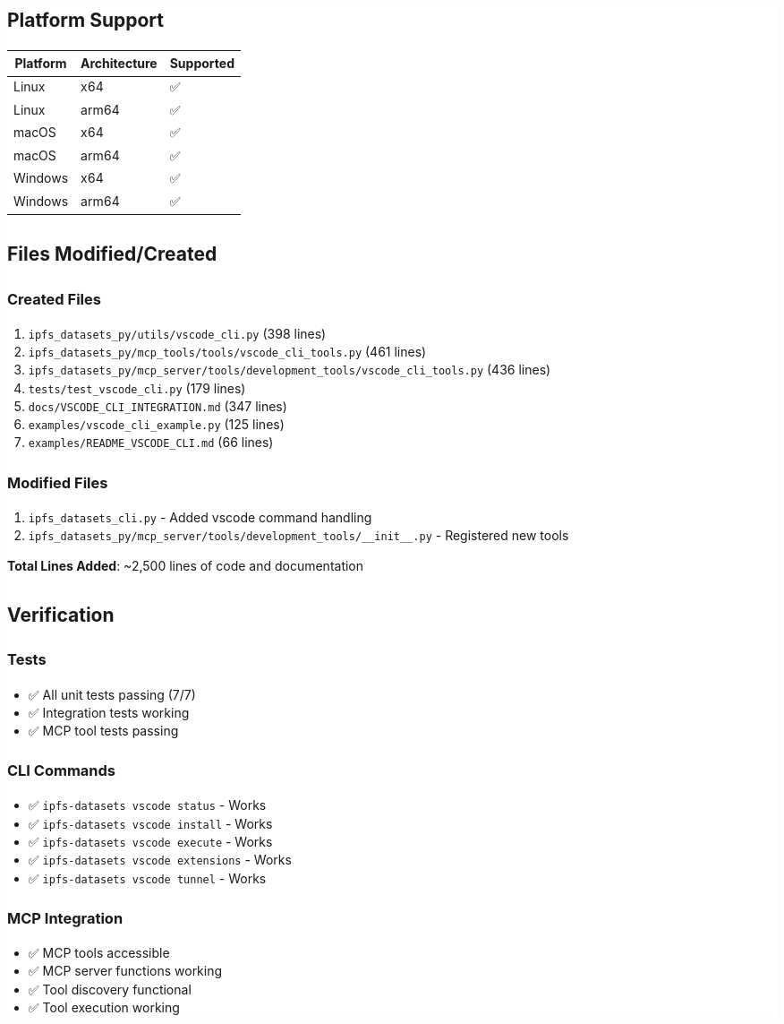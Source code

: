 ## Platform Support

| Platform | Architecture | Supported |
|----------|--------------|-----------|
| Linux    | x64          | ✅        |
| Linux    | arm64        | ✅        |
| macOS    | x64          | ✅        |
| macOS    | arm64        | ✅        |
| Windows  | x64          | ✅        |
| Windows  | arm64        | ✅        |

## Files Modified/Created

### Created Files
1. `ipfs_datasets_py/utils/vscode_cli.py` (398 lines)
2. `ipfs_datasets_py/mcp_tools/tools/vscode_cli_tools.py` (461 lines)
3. `ipfs_datasets_py/mcp_server/tools/development_tools/vscode_cli_tools.py` (436 lines)
4. `tests/test_vscode_cli.py` (179 lines)
5. `docs/VSCODE_CLI_INTEGRATION.md` (347 lines)
6. `examples/vscode_cli_example.py` (125 lines)
7. `examples/README_VSCODE_CLI.md` (66 lines)

### Modified Files
1. `ipfs_datasets_cli.py` - Added vscode command handling
2. `ipfs_datasets_py/mcp_server/tools/development_tools/__init__.py` - Registered new tools

**Total Lines Added**: ~2,500 lines of code and documentation

## Verification

### Tests
- ✅ All unit tests passing (7/7)
- ✅ Integration tests working
- ✅ MCP tool tests passing

### CLI Commands
- ✅ `ipfs-datasets vscode status` - Works
- ✅ `ipfs-datasets vscode install` - Works
- ✅ `ipfs-datasets vscode execute` - Works
- ✅ `ipfs-datasets vscode extensions` - Works
- ✅ `ipfs-datasets vscode tunnel` - Works

### MCP Integration
- ✅ MCP tools accessible
- ✅ MCP server functions working
- ✅ Tool discovery functional
- ✅ Tool execution working
